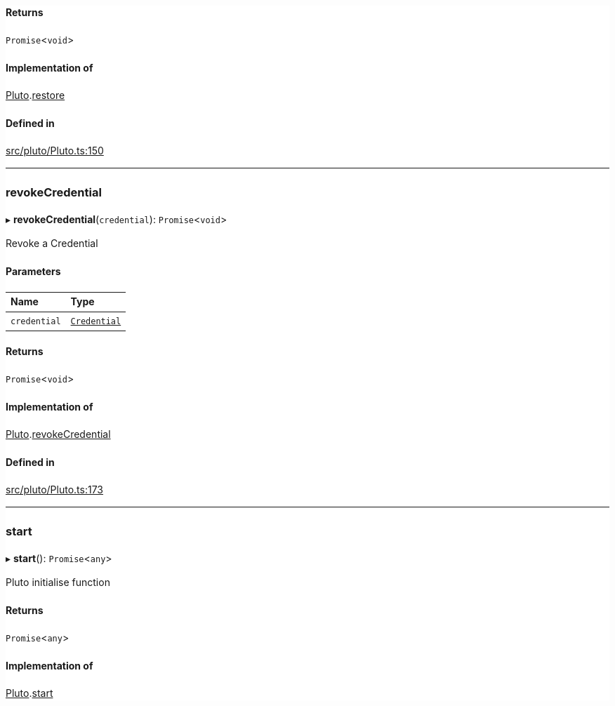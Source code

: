 #### Returns

`Promise`\<`void`\>

#### Implementation of

[Pluto](../interfaces/Domain.Pluto-1.md).[restore](../interfaces/Domain.Pluto-1.md#restore)

#### Defined in

[src/pluto/Pluto.ts:150](https://github.com/hyperledger-identus/sdk-ts/blob/ccc9c0ac7bbfa014ad60ef1b5e244665d7b8ffc1/src/pluto/Pluto.ts#L150)

___

### revokeCredential

▸ **revokeCredential**(`credential`): `Promise`\<`void`\>

Revoke a Credential

#### Parameters

| Name | Type |
| :------ | :------ |
| `credential` | [`Credential`](Domain.Credential.md) |

#### Returns

`Promise`\<`void`\>

#### Implementation of

[Pluto](../interfaces/Domain.Pluto-1.md).[revokeCredential](../interfaces/Domain.Pluto-1.md#revokecredential)

#### Defined in

[src/pluto/Pluto.ts:173](https://github.com/hyperledger-identus/sdk-ts/blob/ccc9c0ac7bbfa014ad60ef1b5e244665d7b8ffc1/src/pluto/Pluto.ts#L173)

___

### start

▸ **start**(): `Promise`\<`any`\>

Pluto initialise function

#### Returns

`Promise`\<`any`\>

#### Implementation of

[Pluto](../interfaces/Domain.Pluto-1.md).[start](../interfaces/Domain.Pluto-1.md#start)
